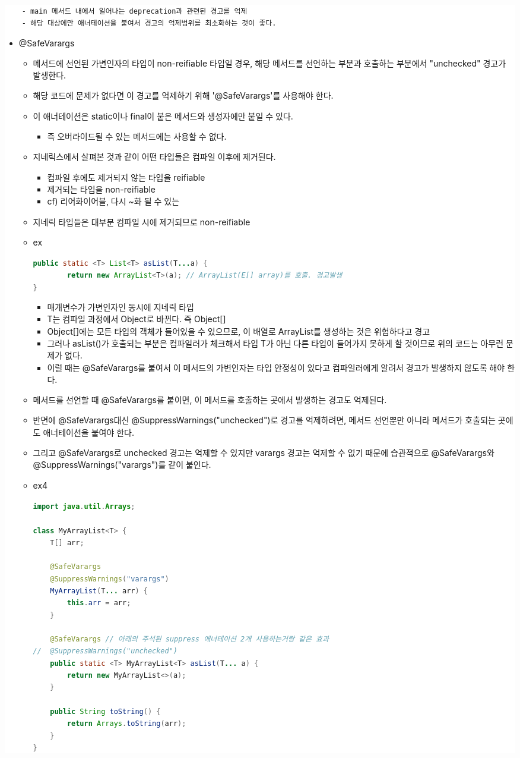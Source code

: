         - main 메서드 내에서 일어나는 deprecation과 관련된 경고를 억제
        - 해당 대상에만 애너테이션을 붙여서 경고의 억제범위를 최소화하는 것이 좋다.
- @SafeVarargs
    - 메서드에 선언된 가변인자의 타입이 non-reifiable 타입일 경우, 해당 메서드를 선언하는 부분과 호출하는 부분에서 "unchecked" 경고가 발생한다.
    - 해당 코드에 문제가 없다면 이 경고를 억제하기 위해 '@SafeVarargs'를 사용해야 한다.
    - 이 애너테이션은 static이나 final이 붙은 메서드와 생성자에만 붙일 수 있다.
        - 즉 오버라이드될 수 있는 메서드에는 사용할 수 없다.
    - 지네릭스에서 살펴본 것과 같이 어떤 타입들은 컴파일 이후에 제거된다.
        - 컴파일 후에도 제거되지 않는 타입을  reifiable
        - 제거되는 타입을 non-reifiable
        - cf) 리어화이어블, 다시 ~화 될 수 있는
    - 지네릭 타입들은 대부분 컴파일 시에 제거되므로 non-reifiable
    - ex

        ```java
        public static <T> List<T> asList(T...a) {
        		return new ArrayList<T>(a); // ArrayList(E[] array)를 호출. 경고발생
        }
        ```

        - 매개변수가 가변인자인 동시에 지네릭 타입
        - T는 컴파일 과정에서 Object로 바뀐다. 즉 Object[]
        - Object[]에는 모든 타입의 객체가 들어있을 수 있으므로, 이 배열로 ArrayList<T>를 생성하는 것은 위험하다고 경고
        - 그러나 asList()가 호출되는 부분은 컴파일러가 체크해서 타입 T가 아닌 다른 타입이 들어가지 못하게 할 것이므로 위의 코드는 아무런 문제가 없다.
        - 이럴 때는 @SafeVarargs를 붙여서 이 메서드의 가변인자는 타입 안정성이 있다고 컴파일러에게 알려서 경고가 발생하지 않도록 해야 한다.
    - 메서드를 선언할 때 @SafeVarargs를 붙이면, 이 메서드를 호출하는 곳에서 발생하는 경고도 억제된다.
    - 반면에 @SafeVarargs대신 @SuppressWarnings("unchecked")로 경고를 억제하려면, 메서드 선언뿐만 아니라 메서드가 호출되는 곳에도 애너테이션을 붙여야 한다.
    - 그리고 @SafeVarargs로 unchecked 경고는 억제할 수 있지만 varargs 경고는 억제할 수 없기 때문에 습관적으로 @SafeVarargs와 @SuppressWarnings("varargs")를 같이 붙인다.
    - ex4

        ```java
        import java.util.Arrays;

        class MyArrayList<T> {
        	T[] arr;

        	@SafeVarargs
        	@SuppressWarnings("varargs")
        	MyArrayList(T... arr) {
        		this.arr = arr;
        	}
        	
        	@SafeVarargs // 아래의 주석된 suppress 애너테이션 2개 사용하는거랑 같은 효과
        //	@SuppressWarnings("unchecked")
        	public static <T> MyArrayList<T> asList(T... a) { 
                return new MyArrayList<>(a);
            }

        	public String toString() {
        		return Arrays.toString(arr);
        	}
        }

